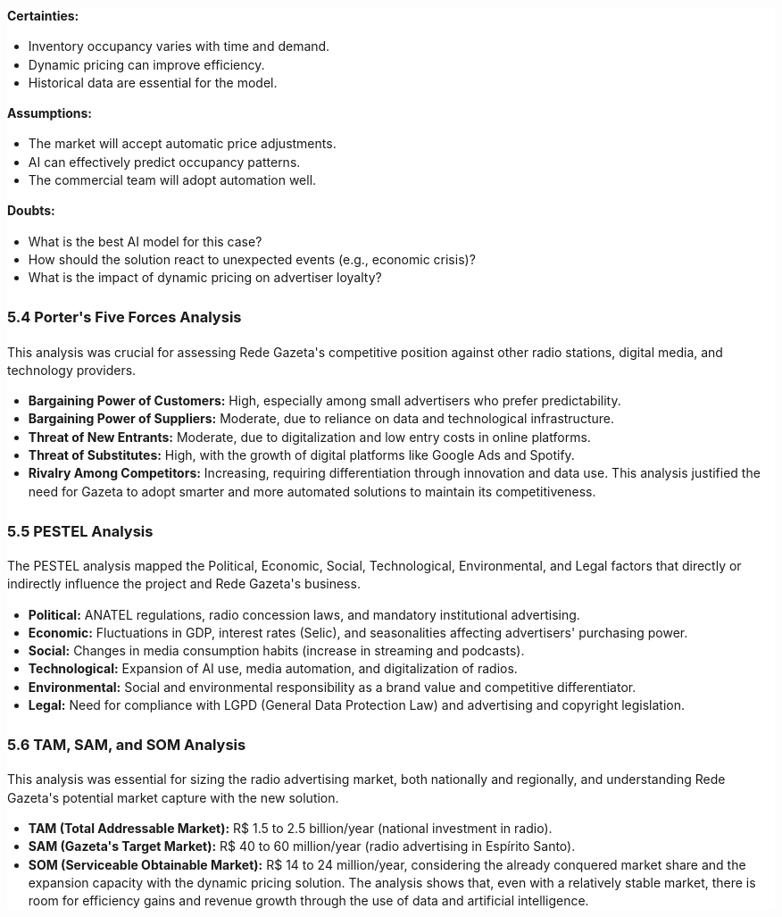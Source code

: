 **Certainties:**
- Inventory occupancy varies with time and demand.
- Dynamic pricing can improve efficiency.
- Historical data are essential for the model.

**Assumptions:**
- The market will accept automatic price adjustments.
- AI can effectively predict occupancy patterns.
- The commercial team will adopt automation well.

**Doubts:**
- What is the best AI model for this case?
- How should the solution react to unexpected events (e.g., economic crisis)?
- What is the impact of dynamic pricing on advertiser loyalty?

### 5.4 Porter's Five Forces Analysis 
This analysis was crucial for assessing Rede Gazeta's competitive position against other radio stations, digital media, and technology providers.

- **Bargaining Power of Customers:** High, especially among small advertisers who prefer predictability.
- **Bargaining Power of Suppliers:** Moderate, due to reliance on data and technological infrastructure.
- **Threat of New Entrants:** Moderate, due to digitalization and low entry costs in online platforms.
- **Threat of Substitutes:** High, with the growth of digital platforms like Google Ads and Spotify.
- **Rivalry Among Competitors:** Increasing, requiring differentiation through innovation and data use. This analysis justified the need for Gazeta to adopt smarter and more automated solutions to maintain its competitiveness.

### 5.5 PESTEL Analysis 

The PESTEL analysis mapped the Political, Economic, Social, Technological, Environmental, and Legal factors that directly or indirectly influence the project and Rede Gazeta's business.

- **Political:** ANATEL regulations, radio concession laws, and mandatory institutional advertising.
- **Economic:** Fluctuations in GDP, interest rates (Selic), and seasonalities affecting advertisers' purchasing power.
- **Social:** Changes in media consumption habits (increase in streaming and podcasts).
- **Technological:** Expansion of AI use, media automation, and digitalization of radios.
- **Environmental:** Social and environmental responsibility as a brand value and competitive differentiator.
- **Legal:** Need for compliance with LGPD (General Data Protection Law) and advertising and copyright legislation.


### 5.6 TAM, SAM, and SOM Analysis 

This analysis was essential for sizing the radio advertising market, both nationally and regionally, and understanding Rede Gazeta's potential market capture with the new solution.
- **TAM (Total Addressable Market):** R$ 1.5 to 2.5 billion/year (national investment in radio).
- **SAM (Gazeta's Target Market):** R$ 40 to 60 million/year (radio advertising in Espírito Santo).
- **SOM (Serviceable Obtainable Market):** R$ 14 to 24 million/year, considering the already conquered market share and the expansion capacity with the dynamic pricing solution. The analysis shows that, even with a relatively stable market, there is room for efficiency gains and revenue growth through the use of data and artificial intelligence.
